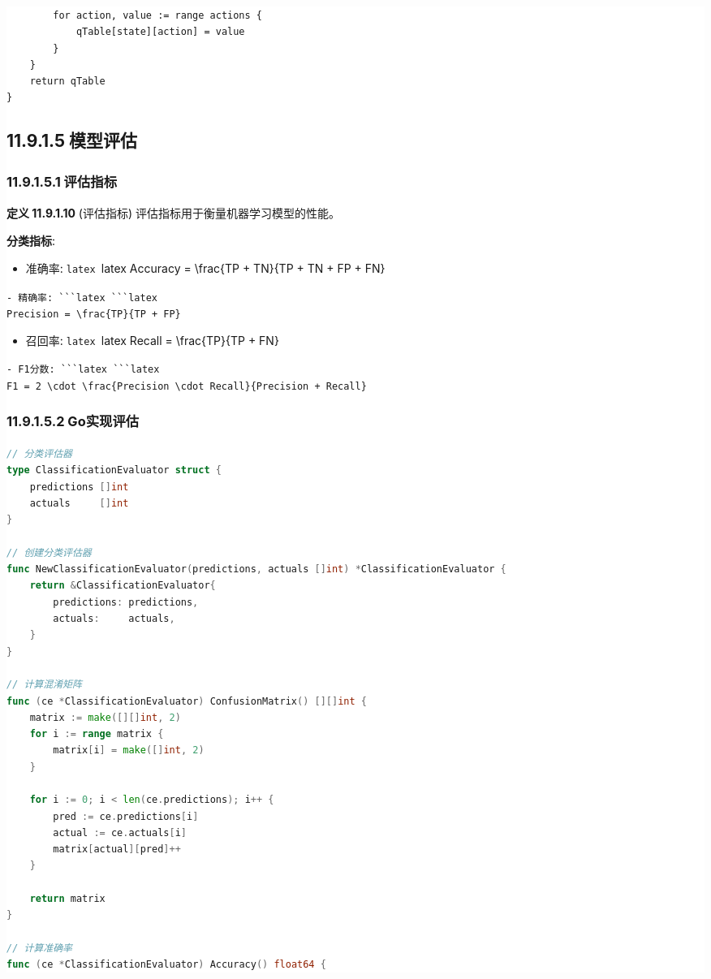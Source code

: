```latex
        for action, value := range actions {
            qTable[state][action] = value
        }
    }
    return qTable
}
```

## 11.9.1.5 模型评估

### 11.9.1.5.1 评估指标

**定义 11.9.1.10** (评估指标)
评估指标用于衡量机器学习模型的性能。

**分类指标**:

- 准确率: ```latex ```latex
Accuracy = \frac{TP + TN}{TP + TN + FP + FN}
``````
- 精确率: ```latex ```latex
Precision = \frac{TP}{TP + FP}
``````
- 召回率: ```latex ```latex
Recall = \frac{TP}{TP + FN}
``````
- F1分数: ```latex ```latex
F1 = 2 \cdot \frac{Precision \cdot Recall}{Precision + Recall}
``````

### 11.9.1.5.2 Go实现评估

```go
// 分类评估器
type ClassificationEvaluator struct {
    predictions []int
    actuals     []int
}

// 创建分类评估器
func NewClassificationEvaluator(predictions, actuals []int) *ClassificationEvaluator {
    return &ClassificationEvaluator{
        predictions: predictions,
        actuals:     actuals,
    }
}

// 计算混淆矩阵
func (ce *ClassificationEvaluator) ConfusionMatrix() [][]int {
    matrix := make([][]int, 2)
    for i := range matrix {
        matrix[i] = make([]int, 2)
    }
    
    for i := 0; i < len(ce.predictions); i++ {
        pred := ce.predictions[i]
        actual := ce.actuals[i]
        matrix[actual][pred]++
    }
    
    return matrix
}

// 计算准确率
func (ce *ClassificationEvaluator) Accuracy() float64 {
```